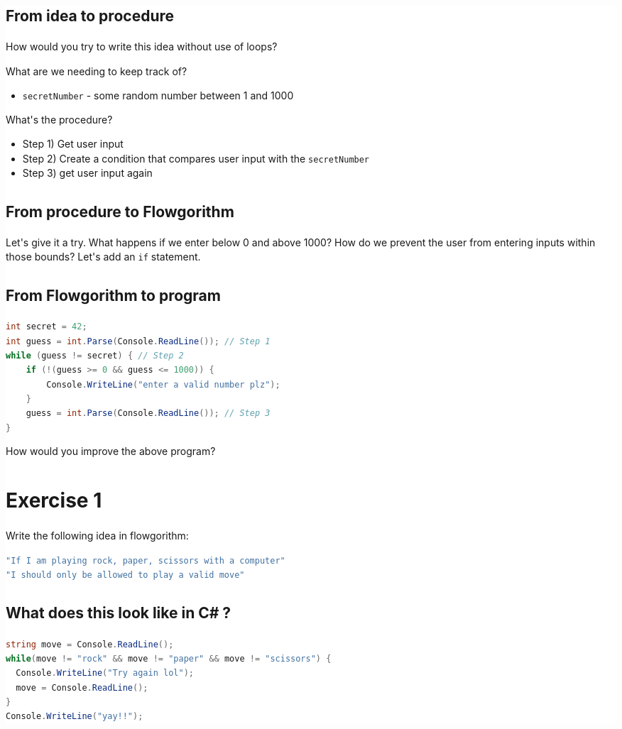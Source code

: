 ## From idea to procedure

How would you try to write this idea without use of loops?

What are we needing to keep track of?

- `secretNumber` - some random number between 1 and 1000

What's the procedure?

- Step 1) Get user input
- Step 2) Create a condition that compares user input with the `secretNumber`
- Step 3) get user input again

## From procedure to Flowgorithm

Let's give it a try. What happens if we enter below 0 and above 1000? How do we prevent the user from entering inputs within those bounds? Let's add an `if` statement.

## From Flowgorithm to program

```cs
int secret = 42;
int guess = int.Parse(Console.ReadLine()); // Step 1
while (guess != secret) { // Step 2
	if (!(guess >= 0 && guess <= 1000)) {
		Console.WriteLine("enter a valid number plz");
	}
    guess = int.Parse(Console.ReadLine()); // Step 3
}
```

How would you improve the above program?

# Exercise 1

Write the following idea in flowgorithm:

```cs
"If I am playing rock, paper, scissors with a computer"
"I should only be allowed to play a valid move"
```

## What does this look like in C# ?

```cs
string move = Console.ReadLine();
while(move != "rock" && move != "paper" && move != "scissors") {
  Console.WriteLine("Try again lol");
  move = Console.ReadLine();
}
Console.WriteLine("yay!!");
```
